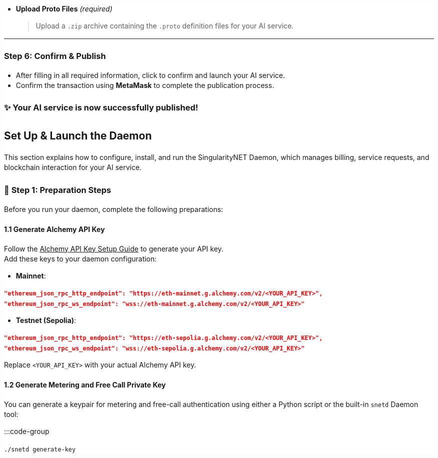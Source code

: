 * **Upload Proto Files** *(required)*  
  > Upload a `.zip` archive containing the `.proto` definition files for your AI service.

<ImageViewer src="/assets/images/products/AIMarketplace/publisher/ServiceProto.png" alt="Uploading Proto Files"/>

---

### **Step 6: Confirm & Publish**

* After filling in all required information, click to confirm and launch your AI service.
* Confirm the transaction using **MetaMask** to complete the publication process.

<ImageViewer src="/assets/images/products/AIMarketplace/publisher/MetamaskConfirmation.webp" alt="MetaMask Confirmation"/>

### ✨ **Your AI service is now successfully published!**

## **Set Up & Launch the Daemon**

This section explains how to configure, install, and run the SingularityNET Daemon, which manages billing, service requests, and blockchain interaction for your AI service.

### 🚩 **Step 1: Preparation Steps**

Before you run your daemon, complete the following preparations:

#### **1.1 Generate Alchemy API Key**

Follow the [Alchemy API Key Setup Guide](/docs/products/DecentralizedAIPlatform/Daemon/alchemy-api/) to generate your API key.  
Add these keys to your daemon configuration:

* **Mainnet**:
```json
"ethereum_json_rpc_http_endpoint": "https://eth-mainnet.g.alchemy.com/v2/<YOUR_API_KEY>",
"ethereum_json_rpc_ws_endpoint": "wss://eth-mainnet.g.alchemy.com/v2/<YOUR_API_KEY>"
```

* **Testnet (Sepolia)**:
```json
"ethereum_json_rpc_http_endpoint": "https://eth-sepolia.g.alchemy.com/v2/<YOUR_API_KEY>",
"ethereum_json_rpc_ws_endpoint": "wss://eth-sepolia.g.alchemy.com/v2/<YOUR_API_KEY>"
```

Replace `<YOUR_API_KEY>` with your actual Alchemy API key.

#### **1.2 Generate Metering and Free Call Private Key**

You can generate a keypair for metering and free-call authentication using either a Python script or the built-in `snetd` Daemon tool:

:::code-group

```bash
./snetd generate-key
```
